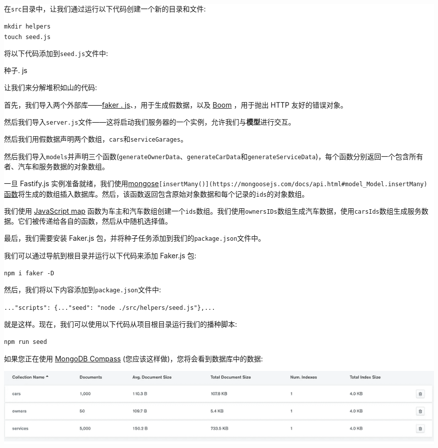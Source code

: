 在`src`目录中，让我们通过运行以下代码创建一个新的目录和文件:

```
mkdir helpers
touch seed.js
```

将以下代码添加到`seed.js`文件中:

种子. js

让我们来分解堆积如山的代码:

首先，我们导入两个外部库——[faker . js](https://github.com/marak/Faker.js/)、，用于生成假数据，以及 [Boom](https://github.com/hapijs/boom) ，用于抛出 HTTP 友好的错误对象。

然后我们导入`server.js`文件——这将启动我们服务器的一个实例，允许我们与**模型**进行交互。

然后我们用假数据声明两个数组，`cars`和`serviceGarages`。

然后我们导入`models`并声明三个函数(`generateOwnerData`、`generateCarData`和`generateServiceData`)，每个函数分别返回一个包含所有者、汽车和服务数据的对象数组。

一旦 Fastify.js 实例准备就绪，我们使用[mongose](https://mongoosejs.com/docs/api.html#model_Model.insertMany)`[insertMany()](https://mongoosejs.com/docs/api.html#model_Model.insertMany)`[函数](https://mongoosejs.com/docs/api.html#model_Model.insertMany)将生成的数组插入数据库。然后，该函数返回包含原始对象数据和每个记录的`ids`的对象数组。

我们使用 [JavaScript map](https://developer.mozilla.org/en-US/docs/Web/JavaScript/Reference/Global_Objects/Array/map) 函数为车主和汽车数组创建一个`ids`数组。我们使用`ownersIDs`数组生成汽车数据，使用`carsIds`数组生成服务数据。它们被传递给各自的函数，然后从中随机选择值。

最后，我们需要安装 Faker.js 包，并将种子任务添加到我们的`package.json`文件中。

我们可以通过导航到根目录并运行以下代码来添加 Faker.js 包:

```
npm i faker -D
```

然后，我们将以下内容添加到`package.json`文件中:

```
..."scripts": {..."seed": "node ./src/helpers/seed.js"},...
```

就是这样。现在，我们可以使用以下代码从项目根目录运行我们的播种脚本:

```
npm run seed
```

如果您正在使用 [MongoDB Compass](https://www.mongodb.com/products/compass) (您应该这样做)，您将会看到数据库中的数据:

![](img/9ce15c57ee27c97a90b35544656f29b7.png)
